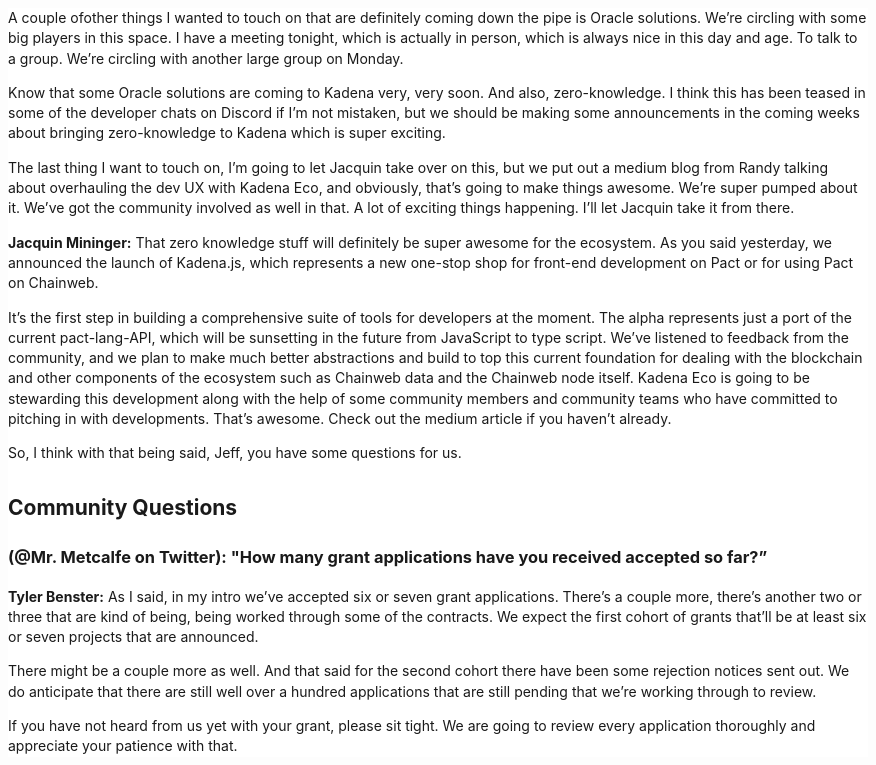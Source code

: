 A couple ofother things I wanted to touch on that are definitely coming down the
pipe is Oracle solutions. We’re circling with some big players in this space. I
have a meeting tonight, which is actually in person, which is always nice in
this day and age. To talk to a group. We’re circling with another large group on
Monday.

Know that some Oracle solutions are coming to Kadena very, very soon. And also,
zero-knowledge. I think this has been teased in some of the developer chats on
Discord if I’m not mistaken, but we should be making some announcements in the
coming weeks about bringing zero-knowledge to Kadena which is super exciting.

The last thing I want to touch on, I’m going to let Jacquin take over on this,
but we put out a medium blog from Randy talking about overhauling the dev UX
with Kadena Eco, and obviously, that’s going to make things awesome. We’re super
pumped about it. We’ve got the community involved as well in that. A lot of
exciting things happening. I’ll let Jacquin take it from there.

**Jacquin Mininger:** That zero knowledge stuff will definitely be super awesome
for the ecosystem. As you said yesterday, we announced the launch of Kadena.js,
which represents a new one-stop shop for front-end development on Pact or for
using Pact on Chainweb.

It’s the first step in building a comprehensive suite of tools for developers at
the moment. The alpha represents just a port of the current pact-lang-API, which
will be sunsetting in the future from JavaScript to type script. We’ve listened
to feedback from the community, and we plan to make much better abstractions and
build to top this current foundation for dealing with the blockchain and other
components of the ecosystem such as Chainweb data and the Chainweb node itself.
Kadena Eco is going to be stewarding this development along with the help of
some community members and community teams who have committed to pitching in
with developments. That’s awesome. Check out the medium article if you haven’t
already.

So, I think with that being said, Jeff, you have some questions for us.

## Community Questions

### (@Mr. Metcalfe on Twitter): "How many grant applications have you received accepted so far?”

**Tyler Benster:** As I said, in my intro we’ve accepted six or seven grant
applications. There’s a couple more, there’s another two or three that are kind
of being, being worked through some of the contracts. We expect the first cohort
of grants that’ll be at least six or seven projects that are announced.

There might be a couple more as well. And that said for the second cohort there
have been some rejection notices sent out. We do anticipate that there are still
well over a hundred applications that are still pending that we’re working
through to review.

If you have not heard from us yet with your grant, please sit tight. We are
going to review every application thoroughly and appreciate your patience with
that.
